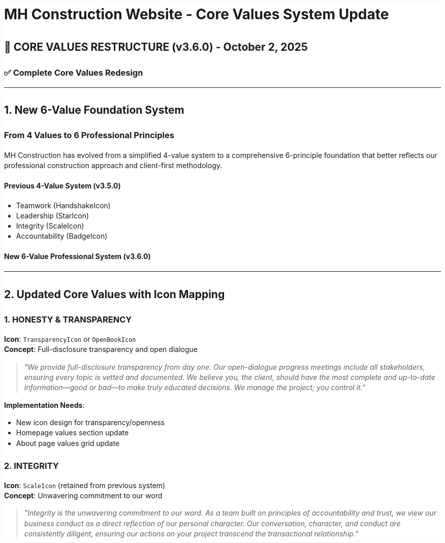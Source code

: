 # MH Construction Website - Core Values System Update

## 🎯 **CORE VALUES RESTRUCTURE (v3.6.0) - October 2, 2025**

### ✅ **Complete Core Values Redesign**

---

## **1. New 6-Value Foundation System**

### **From 4 Values to 6 Professional Principles**

MH Construction has evolved from a simplified 4-value system to a comprehensive 6-principle foundation that better reflects our professional construction approach and client-first methodology.

#### **Previous 4-Value System (v3.5.0)**

- Teamwork (HandshakeIcon)
- Leadership (StarIcon)
- Integrity (ScaleIcon)
- Accountability (BadgeIcon)

#### **New 6-Value Professional System (v3.6.0)**

---

## **2. Updated Core Values with Icon Mapping**

### **1. HONESTY & TRANSPARENCY**

**Icon**: `TransparencyIcon` or `OpenBookIcon`  
**Concept**: Full-disclosure transparency and open dialogue

> *"We provide full-disclosure transparency from day one. Our open-dialogue progress meetings include all stakeholders, ensuring every topic is vetted and documented. We believe you, the client, should have the most complete and up-to-date information—good or bad—to make truly educated decisions. We manage the project; you control it."*

**Implementation Needs**:

- New icon design for transparency/openness
- Homepage values section update
- About page values grid update

### **2. INTEGRITY**

**Icon**: `ScaleIcon` (retained from previous system)  
**Concept**: Unwavering commitment to our word

> *"Integrity is the unwavering commitment to our word. As a team built on principles of accountability and trust, we view our business conduct as a direct reflection of our personal character. Our conversation, character, and conduct are consistently diligent, ensuring our actions on your project transcend the transactional relationship."*
